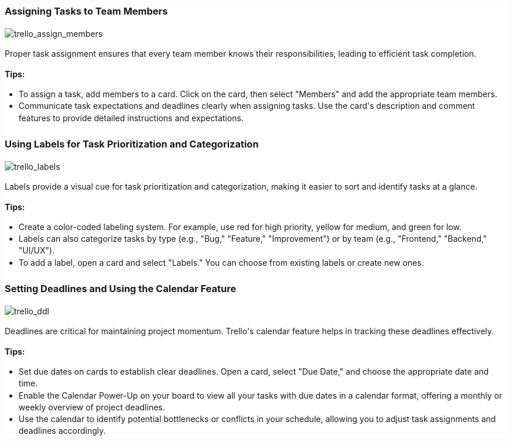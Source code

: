 ### Assigning Tasks to Team Members
![trello_assign_members](https://res.cloudinary.com/dlyqagele/image/upload/v1710283769/CSC301/js6jbzljpova5cw0cuyf.png)

Proper task assignment ensures that every team member knows their responsibilities, leading to efficient task
completion.

<strong>Tips:</strong>
<ul>
<li>To assign a task, add members to a card. Click on the card, then select "Members" and add the 
    appropriate team members.</li>
<li>Communicate task expectations and deadlines clearly when assigning tasks. Use the card's description and comment 
    features to provide detailed instructions and expectations.</li>
</ul>

### Using Labels for Task Prioritization and Categorization
![trello_labels](https://res.cloudinary.com/dlyqagele/image/upload/v1710283878/CSC301/mit8qybmgdkqzl1w7ipf.png)

Labels provide a visual cue for task prioritization and categorization, making it easier to sort and
identify tasks at a glance.

<strong>Tips:</strong>
<ul>
<li>Create a color-coded labeling system. For example, use red for high priority, yellow for medium,
    and green for low.</li>
<li>Labels can also categorize tasks by type (e.g., "Bug," "Feature," "Improvement") or by team
    (e.g., "Frontend," "Backend," "UI/UX").</li>
<li>To add a label, open a card and select "Labels." You can choose from existing labels or
    create new ones.</li>
</ul>

### Setting Deadlines and Using the Calendar Feature
![trello_ddl](https://res.cloudinary.com/dlyqagele/image/upload/v1710284054/CSC301/yhfpbb0nwiplk3pnk4i9.png)

Deadlines are critical for maintaining project momentum. Trello's calendar feature helps
in tracking these deadlines effectively.

<strong>Tips:</strong>
<ul>
<li>Set due dates on cards to establish clear deadlines. Open a card, select "Due Date," and choose the
    appropriate date and time.</li>
<li>Enable the Calendar Power-Up on your board to view all your tasks with due dates in a calendar format, offering 
    a monthly or weekly overview of project deadlines.</li>
<li>Use the calendar to identify potential bottlenecks or conflicts in your schedule, allowing you to adjust task 
    assignments and deadlines accordingly.</li>
</ul>
